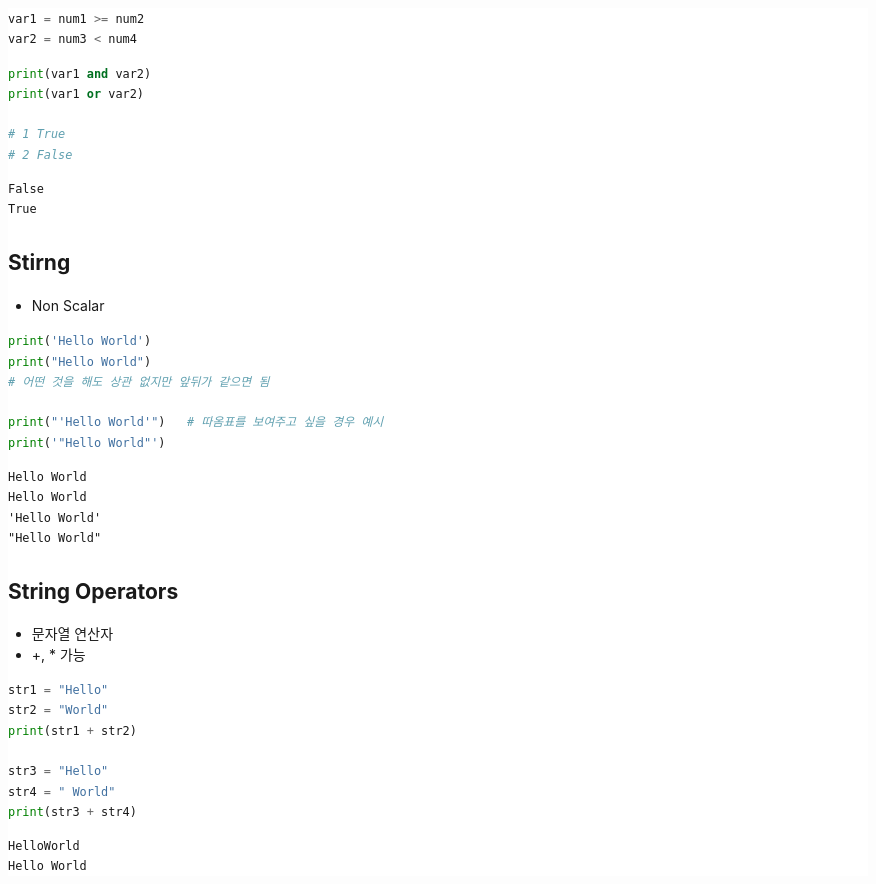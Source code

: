 
```python
var1 = num1 >= num2
var2 = num3 < num4
```


```python
print(var1 and var2)
print(var1 or var2)

# 1 True
# 2 False
```

    False
    True
    

## Stirng
- Non Scalar


```python
print('Hello World')
print("Hello World")
# 어떤 것을 해도 상관 없지만 앞뒤가 같으면 됨

print("'Hello World'")   # 따옴표를 보여주고 싶을 경우 예시
print('"Hello World"')
```

    Hello World
    Hello World
    'Hello World'
    "Hello World"
    

## String Operators
- 문자열 연산자
- +, * 가능


```python
str1 = "Hello"
str2 = "World"
print(str1 + str2)

str3 = "Hello"
str4 = " World"
print(str3 + str4)
```

    HelloWorld
    Hello World
    

